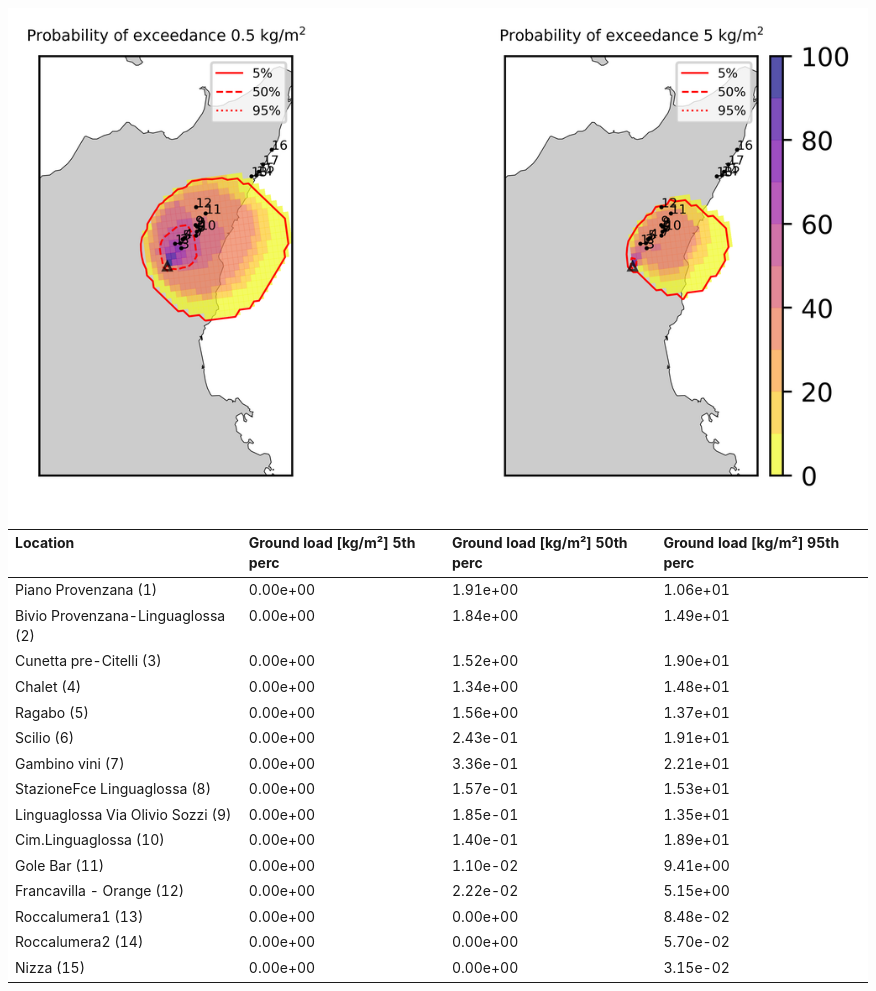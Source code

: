 ![](./figures/probability_grd_2021_03_04_0920_grid_1_1.png)  
  
  
  
  
  
  
  
  
  
  
  
  
  
  
  
  

|Location|Ground load [kg/m²] 5th perc|Ground load [kg/m²] 50th perc|Ground load [kg/m²] 95th perc|
| :--- | :--- | :--- | :--- |
|Piano Provenzana (1)|0.00e+00|1.91e+00|1.06e+01|
|Bivio Provenzana-Linguaglossa (2)|0.00e+00|1.84e+00|1.49e+01|
|Cunetta pre-Citelli (3)|0.00e+00|1.52e+00|1.90e+01|
|Chalet (4)|0.00e+00|1.34e+00|1.48e+01|
|Ragabo (5)|0.00e+00|1.56e+00|1.37e+01|
|Scilio (6)|0.00e+00|2.43e-01|1.91e+01|
|Gambino vini (7)|0.00e+00|3.36e-01|2.21e+01|
|StazioneFce Linguaglossa (8)|0.00e+00|1.57e-01|1.53e+01|
|Linguaglossa Via Olivio Sozzi (9)|0.00e+00|1.85e-01|1.35e+01|
|Cim.Linguaglossa (10)|0.00e+00|1.40e-01|1.89e+01|
|Gole Bar (11)|0.00e+00|1.10e-02|9.41e+00|
|Francavilla - Orange (12)|0.00e+00|2.22e-02|5.15e+00|
|Roccalumera1 (13)|0.00e+00|0.00e+00|8.48e-02|
|Roccalumera2 (14)|0.00e+00|0.00e+00|5.70e-02|
|Nizza (15)|0.00e+00|0.00e+00|3.15e-02|